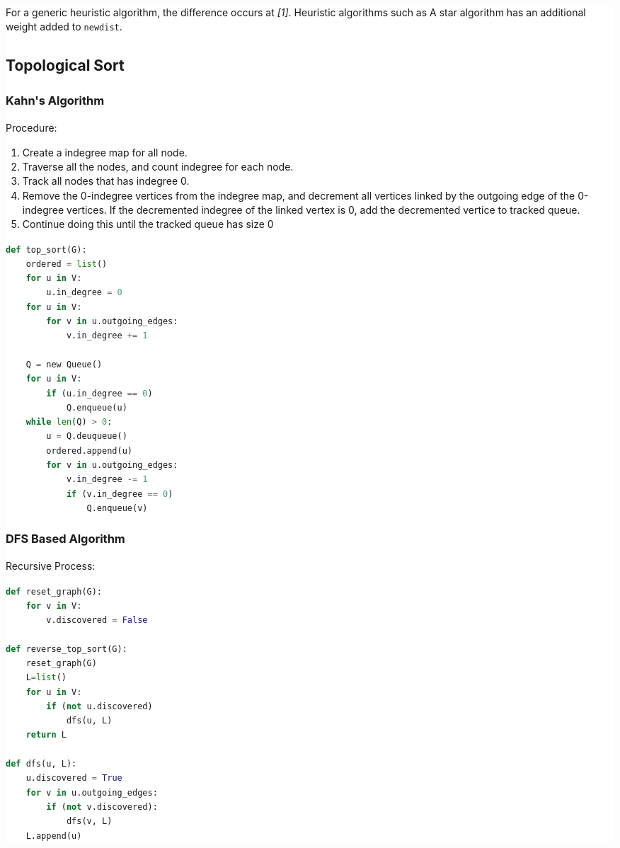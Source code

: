```c++
```

For a generic heuristic algorithm, the difference occurs at _\[1\]_. Heuristic algorithms such as A star algorithm has an additional weight added to `newdist`.

## Topological Sort

### Kahn's Algorithm

Procedure:

1. Create a indegree map for all node.
2. Traverse all the nodes, and count indegree for each node.
3. Track all nodes that has indegree 0.
4. Remove the 0-indegree vertices from the indegree map, and decrement all vertices linked by the outgoing edge of the 0-indegree vertices. If the decremented indegree of the linked vertex is 0, add the decremented vertice to tracked queue.
5. Continue doing this until the tracked queue has size 0

```python
def top_sort(G):
    ordered = list()
    for u in V:
        u.in_degree = 0
    for u in V:
        for v in u.outgoing_edges:
            v.in_degree += 1

    Q = new Queue()
    for u in V:
        if (u.in_degree == 0)
            Q.enqueue(u)
    while len(Q) > 0:
        u = Q.deuqueue()
        ordered.append(u)
        for v in u.outgoing_edges:
            v.in_degree -= 1
            if (v.in_degree == 0)
                Q.enqueue(v)
```

### DFS Based Algorithm

Recursive Process:

```python
def reset_graph(G):
    for v in V:
        v.discovered = False

def reverse_top_sort(G):
    reset_graph(G)
    L=list()
    for u in V:
        if (not u.discovered)
            dfs(u, L)
    return L

def dfs(u, L):
    u.discovered = True
    for v in u.outgoing_edges:
        if (not v.discovered):
            dfs(v, L)
    L.append(u)
```
